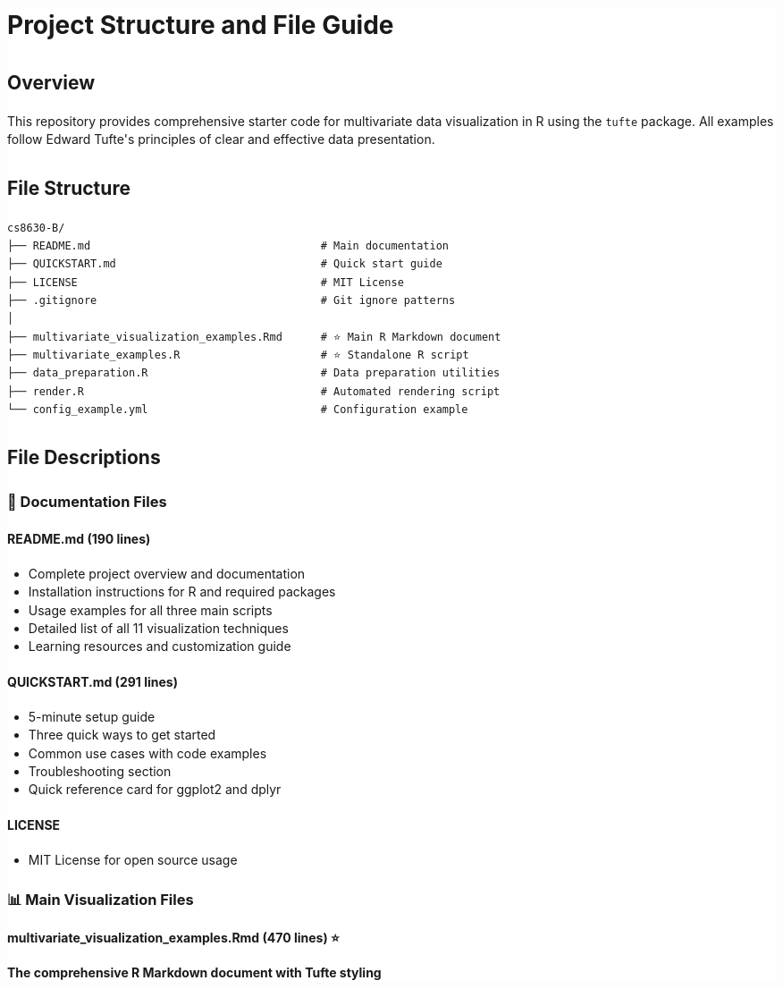 # Project Structure and File Guide

## Overview
This repository provides comprehensive starter code for multivariate data visualization in R using the `tufte` package. All examples follow Edward Tufte's principles of clear and effective data presentation.

## File Structure

```
cs8630-B/
├── README.md                                    # Main documentation
├── QUICKSTART.md                                # Quick start guide
├── LICENSE                                      # MIT License
├── .gitignore                                   # Git ignore patterns
│
├── multivariate_visualization_examples.Rmd      # ⭐ Main R Markdown document
├── multivariate_examples.R                      # ⭐ Standalone R script
├── data_preparation.R                           # Data preparation utilities
├── render.R                                     # Automated rendering script
└── config_example.yml                           # Configuration example
```

## File Descriptions

### 📘 Documentation Files

#### README.md (190 lines)
- Complete project overview and documentation
- Installation instructions for R and required packages
- Usage examples for all three main scripts
- Detailed list of all 11 visualization techniques
- Learning resources and customization guide

#### QUICKSTART.md (291 lines)
- 5-minute setup guide
- Three quick ways to get started
- Common use cases with code examples
- Troubleshooting section
- Quick reference card for ggplot2 and dplyr

#### LICENSE
- MIT License for open source usage

### 📊 Main Visualization Files

#### multivariate_visualization_examples.Rmd (470 lines) ⭐
**The comprehensive R Markdown document with Tufte styling**
